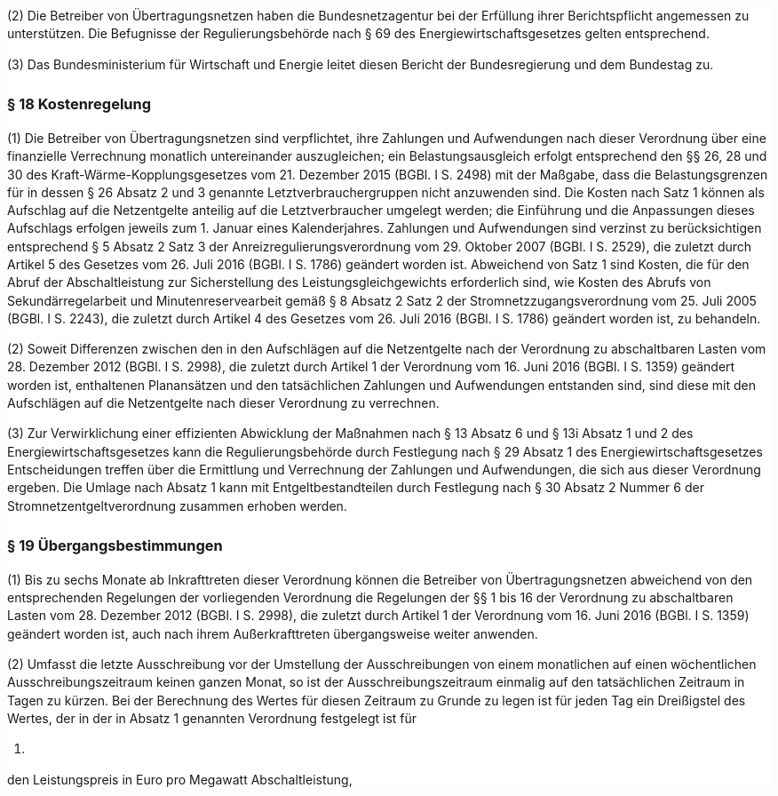 (2) Die Betreiber von Übertragungsnetzen haben die Bundesnetzagentur bei der Erfüllung ihrer Berichtspflicht angemessen zu unterstützen. Die Befugnisse der Regulierungsbehörde nach § 69 des Energiewirtschaftsgesetzes gelten entsprechend.

(3) Das Bundesministerium für Wirtschaft und Energie leitet diesen Bericht der Bundesregierung und dem Bundestag zu.

### § 18 Kostenregelung

(1) Die Betreiber von Übertragungsnetzen sind verpflichtet, ihre Zahlungen und Aufwendungen nach dieser Verordnung über eine finanzielle Verrechnung monatlich untereinander auszugleichen; ein Belastungsausgleich erfolgt entsprechend den §§ 26, 28 und 30 des Kraft-Wärme-Kopplungsgesetzes vom 21. Dezember 2015 (BGBl. I S. 2498) mit der Maßgabe, dass die Belastungsgrenzen für in dessen § 26 Absatz 2 und 3 genannte Letztverbrauchergruppen nicht anzuwenden sind. Die Kosten nach Satz 1 können als Aufschlag auf die Netzentgelte anteilig auf die Letztverbraucher umgelegt werden; die Einführung und die Anpassungen dieses Aufschlags erfolgen jeweils zum 1. Januar eines Kalenderjahres. Zahlungen und Aufwendungen sind verzinst zu berücksichtigen entsprechend § 5 Absatz 2 Satz 3 der Anreizregulierungsverordnung vom 29. Oktober 2007 (BGBl. I S. 2529), die zuletzt durch Artikel 5 des Gesetzes vom 26. Juli 2016 (BGBl. I S. 1786) geändert worden ist. Abweichend von Satz 1 sind Kosten, die für den Abruf der Abschaltleistung zur Sicherstellung des Leistungsgleichgewichts erforderlich sind, wie Kosten des Abrufs von Sekundärregelarbeit und Minutenreservearbeit gemäß § 8 Absatz 2 Satz 2 der Stromnetzzugangsverordnung vom 25. Juli 2005 (BGBl. I S. 2243), die zuletzt durch Artikel 4 des Gesetzes vom 26. Juli 2016 (BGBl. I S. 1786) geändert worden ist, zu behandeln.

(2) Soweit Differenzen zwischen den in den Aufschlägen auf die Netzentgelte nach der Verordnung zu abschaltbaren Lasten vom 28. Dezember 2012 (BGBl. I S. 2998), die zuletzt durch Artikel 1 der Verordnung vom 16. Juni 2016 (BGBl. I S. 1359) geändert worden ist, enthaltenen Planansätzen und den tatsächlichen Zahlungen und Aufwendungen entstanden sind, sind diese mit den Aufschlägen auf die Netzentgelte nach dieser Verordnung zu verrechnen.

(3) Zur Verwirklichung einer effizienten Abwicklung der Maßnahmen nach § 13 Absatz 6 und § 13i Absatz 1 und 2 des Energiewirtschaftsgesetzes kann die Regulierungsbehörde durch Festlegung nach § 29 Absatz 1 des Energiewirtschaftsgesetzes Entscheidungen treffen über die Ermittlung und Verrechnung der Zahlungen und Aufwendungen, die sich aus dieser Verordnung ergeben. Die Umlage nach Absatz 1 kann mit Entgeltbestandteilen durch Festlegung nach § 30 Absatz 2 Nummer 6 der Stromnetzentgeltverordnung zusammen erhoben werden.

### § 19 Übergangsbestimmungen

(1) Bis zu sechs Monate ab Inkrafttreten dieser Verordnung können die Betreiber von Übertragungsnetzen abweichend von den entsprechenden Regelungen der vorliegenden Verordnung die Regelungen der §§ 1 bis 16 der Verordnung zu abschaltbaren Lasten vom 28. Dezember 2012 (BGBl. I S. 2998), die zuletzt durch Artikel 1 der Verordnung vom 16. Juni 2016 (BGBl. I S. 1359) geändert worden ist, auch nach ihrem Außerkrafttreten übergangsweise weiter anwenden.

(2) Umfasst die letzte Ausschreibung vor der Umstellung der Ausschreibungen von einem monatlichen auf einen wöchentlichen Ausschreibungszeitraum keinen ganzen Monat, so ist der Ausschreibungszeitraum einmalig auf den tatsächlichen Zeitraum in Tagen zu kürzen. Bei der Berechnung des Wertes für diesen Zeitraum zu Grunde zu legen ist für jeden Tag ein Dreißigstel des Wertes, der in der in Absatz 1 genannten Verordnung festgelegt ist für

1.  
den Leistungspreis in Euro pro Megawatt Abschaltleistung,
